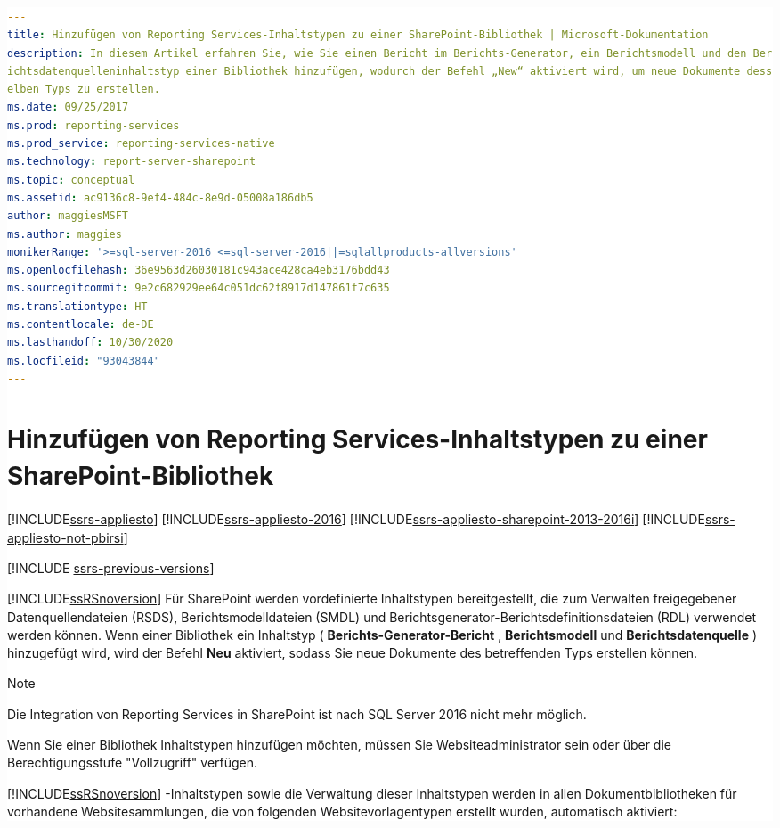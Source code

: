 ```yaml
---
title: Hinzufügen von Reporting Services-Inhaltstypen zu einer SharePoint-Bibliothek | Microsoft-Dokumentation
description: In diesem Artikel erfahren Sie, wie Sie einen Bericht im Berichts-Generator, ein Berichtsmodell und den Berichtsdatenquelleninhaltstyp einer Bibliothek hinzufügen, wodurch der Befehl „New“ aktiviert wird, um neue Dokumente desselben Typs zu erstellen.
ms.date: 09/25/2017
ms.prod: reporting-services
ms.prod_service: reporting-services-native
ms.technology: report-server-sharepoint
ms.topic: conceptual
ms.assetid: ac9136c8-9ef4-484c-8e9d-05008a186db5
author: maggiesMSFT
ms.author: maggies
monikerRange: '>=sql-server-2016 <=sql-server-2016||=sqlallproducts-allversions'
ms.openlocfilehash: 36e9563d26030181c943ace428ca4eb3176bdd43
ms.sourcegitcommit: 9e2c682929ee64c051dc62f8917d147861f7c635
ms.translationtype: HT
ms.contentlocale: de-DE
ms.lasthandoff: 10/30/2020
ms.locfileid: "93043844"
---
```

# <a name="add-reporting-services-content-types-to-a-sharepoint-library"></a>Hinzufügen von Reporting Services-Inhaltstypen zu einer SharePoint-Bibliothek

[!INCLUDE[ssrs-appliesto](../../includes/ssrs-appliesto.md)] [!INCLUDE[ssrs-appliesto-2016](../../includes/ssrs-appliesto-2016.md)] [!INCLUDE[ssrs-appliesto-sharepoint-2013-2016i](../../includes/ssrs-appliesto-sharepoint-2013-2016.md)] [!INCLUDE[ssrs-appliesto-not-pbirsi](../../includes/ssrs-appliesto-not-pbirs.md)]

[!INCLUDE [ssrs-previous-versions](../../includes/ssrs-previous-versions.md)]

[!INCLUDE[ssRSnoversion](../../includes/ssrsnoversion-md.md)] Für SharePoint werden vordefinierte Inhaltstypen bereitgestellt, die zum Verwalten freigegebener Datenquellendateien (RSDS), Berichtsmodelldateien (SMDL) und Berichtsgenerator-Berichtsdefinitionsdateien (RDL) verwendet werden können. Wenn einer Bibliothek ein Inhaltstyp ( **Berichts-Generator-Bericht** , **Berichtsmodell** und **Berichtsdatenquelle** ) hinzugefügt wird, wird der Befehl **Neu** aktiviert, sodass Sie neue Dokumente des betreffenden Typs erstellen können.

> [!NOTE]
> Die Integration von Reporting Services in SharePoint ist nach SQL Server 2016 nicht mehr möglich.

 Wenn Sie einer Bibliothek Inhaltstypen hinzufügen möchten, müssen Sie Websiteadministrator sein oder über die Berechtigungsstufe "Vollzugriff" verfügen.  
  
 [!INCLUDE[ssRSnoversion](../../includes/ssrsnoversion-md.md)] -Inhaltstypen sowie die Verwaltung dieser Inhaltstypen werden in allen Dokumentbibliotheken für vorhandene Websitesammlungen, die von folgenden Websitevorlagentypen erstellt wurden, automatisch aktiviert:  
  